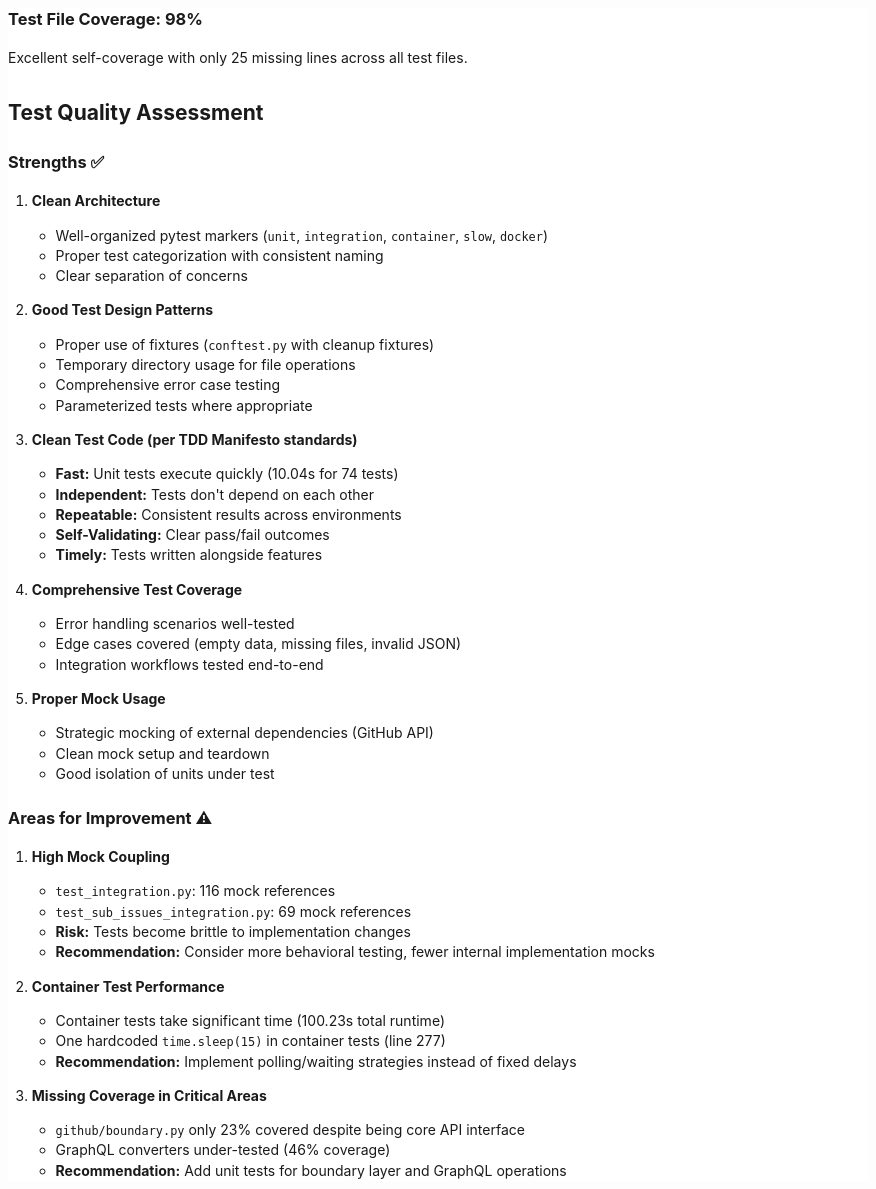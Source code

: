 ### Test File Coverage: 98%
Excellent self-coverage with only 25 missing lines across all test files.

## Test Quality Assessment

### Strengths ✅

1. **Clean Architecture**
   - Well-organized pytest markers (`unit`, `integration`, `container`, `slow`, `docker`)
   - Proper test categorization with consistent naming
   - Clear separation of concerns

2. **Good Test Design Patterns**
   - Proper use of fixtures (`conftest.py` with cleanup fixtures)
   - Temporary directory usage for file operations
   - Comprehensive error case testing
   - Parameterized tests where appropriate

3. **Clean Test Code (per TDD Manifesto standards)**
   - **Fast:** Unit tests execute quickly (10.04s for 74 tests)
   - **Independent:** Tests don't depend on each other
   - **Repeatable:** Consistent results across environments
   - **Self-Validating:** Clear pass/fail outcomes
   - **Timely:** Tests written alongside features

4. **Comprehensive Test Coverage**
   - Error handling scenarios well-tested
   - Edge cases covered (empty data, missing files, invalid JSON)
   - Integration workflows tested end-to-end

5. **Proper Mock Usage**
   - Strategic mocking of external dependencies (GitHub API)
   - Clean mock setup and teardown
   - Good isolation of units under test

### Areas for Improvement ⚠️

1. **High Mock Coupling**
   - `test_integration.py`: 116 mock references
   - `test_sub_issues_integration.py`: 69 mock references
   - **Risk:** Tests become brittle to implementation changes
   - **Recommendation:** Consider more behavioral testing, fewer internal implementation mocks

2. **Container Test Performance**
   - Container tests take significant time (100.23s total runtime)
   - One hardcoded `time.sleep(15)` in container tests (line 277)
   - **Recommendation:** Implement polling/waiting strategies instead of fixed delays

3. **Missing Coverage in Critical Areas**
   - `github/boundary.py` only 23% covered despite being core API interface
   - GraphQL converters under-tested (46% coverage)
   - **Recommendation:** Add unit tests for boundary layer and GraphQL operations
